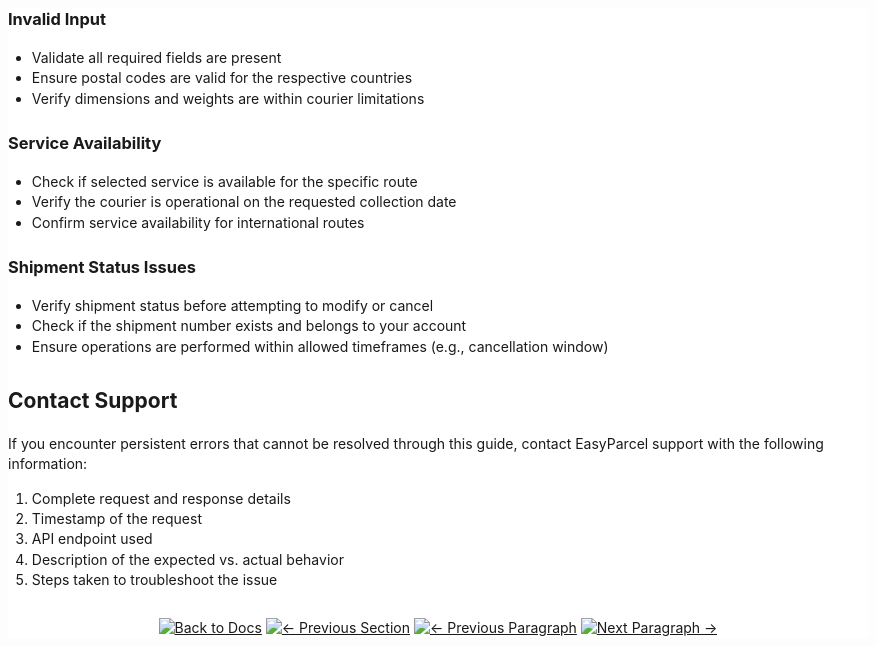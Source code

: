 ### Invalid Input
- Validate all required fields are present
- Ensure postal codes are valid for the respective countries
- Verify dimensions and weights are within courier limitations

### Service Availability
- Check if selected service is available for the specific route
- Verify the courier is operational on the requested collection date
- Confirm service availability for international routes

### Shipment Status Issues
- Verify shipment status before attempting to modify or cancel
- Check if the shipment number exists and belongs to your account
- Ensure operations are performed within allowed timeframes (e.g., cancellation window)

## Contact Support

If you encounter persistent errors that cannot be resolved through this guide, contact EasyParcel support with the following information:

1. Complete request and response details
2. Timestamp of the request
3. API endpoint used
4. Description of the expected vs. actual behavior
5. Steps taken to troubleshoot the issue
<div align="center" style="margin: 2rem 0;">

[![Back to Docs](https://img.shields.io/badge/Back_to_Docs-007ACC?style=for-the-badge&scale=1.3)](../README.md)
[![← Previous Section](https://img.shields.io/badge/Previous_Section_←-FF7733?style=for-the-badge&scale=1.3)](/6.Webhook/1.Guide%20to%20subscribe%20webhook.md)
[![← Previous Paragraph](https://img.shields.io/badge/Previous_Paragraph_←-FF7733?style=for-the-badge&scale=1.3)](/7.References/6.request%20respond%20format.md)
[![Next Paragraph →](https://img.shields.io/badge/Next_Paragraph_→-00CC88?style=for-the-badge&scale=1.3)](/7.References/8.pagination.md)

</div>
